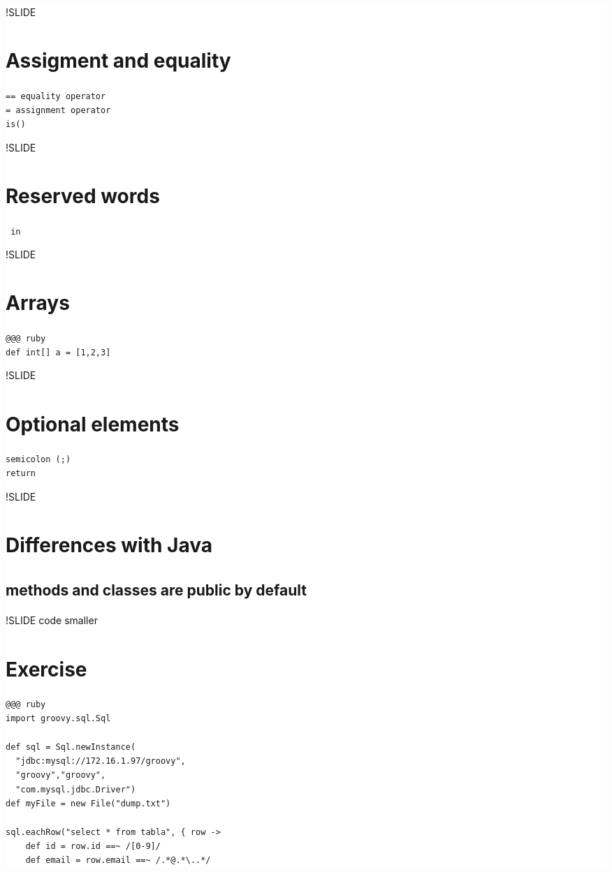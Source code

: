 !SLIDE

# Assigment and equality #

    == equality operator
    = assignment operator
    is()

!SLIDE

# Reserved words #

     in

!SLIDE

# Arrays #

    @@@ ruby
    def int[] a = [1,2,3]

!SLIDE

# Optional elements #

    semicolon (;)
    return

!SLIDE

# Differences with Java #

## methods and classes are public by default


!SLIDE code smaller

# Exercise #

    @@@ ruby
    import groovy.sql.Sql
    
    def sql = Sql.newInstance(
      "jdbc:mysql://172.16.1.97/groovy",
      "groovy","groovy", 
      "com.mysql.jdbc.Driver")
    def myFile = new File("dump.txt")
    
    sql.eachRow("select * from tabla", { row ->
        def id = row.id ==~ /[0-9]/
        def email = row.email ==~ /.*@.*\..*/
        